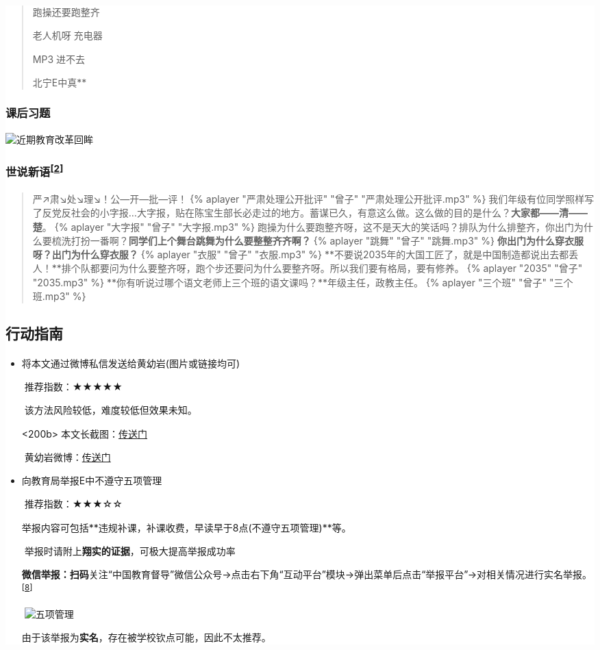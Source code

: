 >
> 跑操还要跑整齐
>
> 老人机呀 充电器
>
> MP3 进不去
>
> 北宁E中真**

<span id="khxt"></span>
### 课后习题

![近期教育改革回眸](https://nnez.icu/%E5%8F%B2%E8%AE%B0/近期教育改革回眸.jpg)

<span id="ssxy"></span>
### 世说新语<sup>[[2](#n2)]</sup>

> 严↗肃↘处↘理↘！公—开—批—评！
> {% aplayer "严肃处理公开批评" "曾子" "严肃处理公开批评.mp3" %}
> 我们年级有位同学照样写了反党反社会的小字报…大字报，贴在陈宝生部长必走过的地方。蓄谋已久，有意这么做。这么做的目的是什么？**大家都——清——楚**。
> {% aplayer "大字报" "曾子" "大字报.mp3" %}
> 跑操为什么要跑整齐呀，这不是天大的笑话吗？排队为什么排整齐，你出门为什么要梳洗打扮一番啊？**同学们上个舞台跳舞为什么要整整齐齐啊？**
> {% aplayer "跳舞" "曾子" "跳舞.mp3" %}
> **你出门为什么穿衣服呀？出门为什么穿衣服？**
> {% aplayer "衣服" "曾子" "衣服.mp3" %}
> **不要说2035年的大国工匠了，就是中国制造都说出去都丢人！**排个队都要问为什么要整齐呀，跑个步还要问为什么要整齐呀。所以我们要有格局，要有修养。
> {% aplayer "2035" "曾子" "2035.mp3" %}
> **你有听说过哪个语文老师上三个班的语文课吗？**年级主任，政教主任。
> {% aplayer "三个班" "曾子" "三个班.mp3" %}

<span id="xdzn"></span>
## 行动指南

- 将本文通过微博私信发送给黄幼岩(图片或链接均可)

  ​	推荐指数：★★★★★

  ​	该方法风险较低，难度较低但效果未知。

  <200b>	本文长截图：[传送门](https://nnez.icu/%E5%8F%B2%E8%AE%B0/长截图.png)

  ​	黄幼岩微博：[传送门](https://weibo.com/u/2975430430)
  
+ 向教育局举报E中不遵守五项管理

  ​	推荐指数：★★★☆☆

  ​	举报内容可包括**违规补课，补课收费，早读早于8点(不遵守五项管理)**等。
  
  ​	举报时请附上**翔实的证据**，可极大提高举报成功率
  
  ​	**微信举报：扫码**关注“中国教育督导”微信公众号→点击右下角“互动平台”模块→弹出菜单后点击“举报平台”→对相关情况进行实名举报。<sup>[[8](#n8)]</sup>
  
  ​	![五项管理](https://nnez.icu/%E5%8F%B2%E8%AE%B0/五项管理.png)
  
  ​    由于该举报为**实名**，存在被学校钦点可能，因此不太推荐。
  